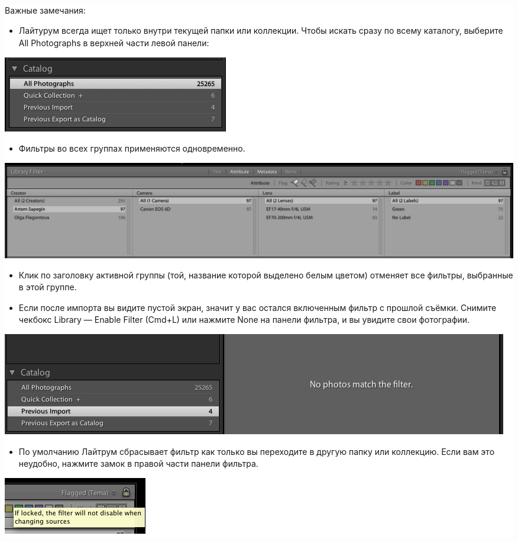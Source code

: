 Важные замечания:

* Лайтурум всегда ищет только внутри текущей папки или коллекции. Чтобы искать сразу по всему каталогу, выберите All Photographs в верхней части левой панели:

![](images/all-photographs.png)

* Фильтры во всех группах применяются одновременно.

![](images/multiple-filter.png)

* Клик по заголовку активной группы (той, название которой выделено белым цветом) отменяет все фильтры, выбранные в этой группе.

* Если после импорта вы видите пустой экран, значит у вас остался включенным фильтр с прошлой съёмки. Снимите чекбокс Library — Enable Filter (Cmd+L) или нажмите None на панели фильтра, и вы увидите свои фотографии.

![](images/filter-after-import.png)

* По умолчанию Лайтрум сбрасывает фильтр как только вы переходите в другую папку или коллекцию. Если вам это неудобно, нажмите замок в правой части панели фильтра.

![](images/filter-lock.png)
